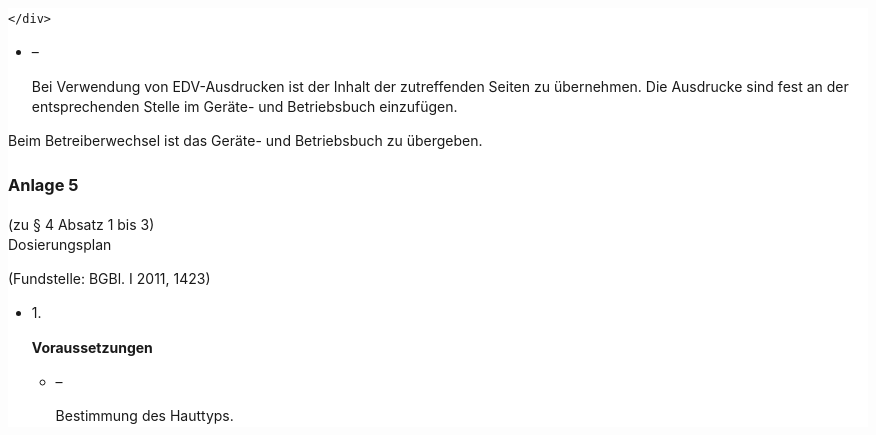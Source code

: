     </div>

  - –
    
    <div style="">
    
    Bei Verwendung von EDV-Ausdrucken ist der Inhalt der zutreffenden
    Seiten zu übernehmen. Die Ausdrucke sind fest an der entsprechenden
    Stelle im Geräte- und Betriebsbuch einzufügen.
    
    </div>

</div>

<div class="jurAbsatz">

Beim Betreiberwechsel ist das Geräte- und Betriebsbuch zu übergeben.

</div>

</div>

</div>

</div>

<span id="BJNR141200011BJNE001800000.html"></span>

### Anlage 5  
(zu § 4 Absatz 1 bis 3)  
Dosierungsplan

<div>

<div class="jnhtml">

<div>

<div class="jurAbsatz">

<div class="kommentar_Fundstelle">

(Fundstelle: BGBl. I 2011, 1423)

</div>

</div>

  

<div class="jurAbsatz">

  - 1\.
    
    <div>
    
    <span style=";font-weight:bold">Voraussetzungen</span>
    
      - –
        
        <div>
        
        Bestimmung des Hauttyps.
        